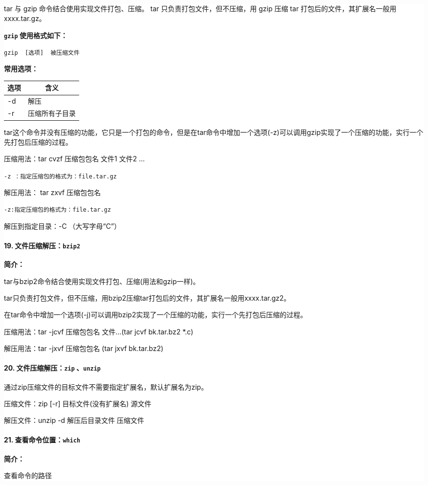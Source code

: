 tar 与 gzip 命令结合使用实现文件打包、压缩。 tar 只负责打包文件，但不压缩，用 gzip 压缩 tar 打包后的文件，其扩展名一般用xxxx.tar.gz。

**`gzip` 使用格式如下：**

```
gzip  [选项]  被压缩文件
```

**常用选项：**

| 选项 | 含义 |
| --- | --- |
| -d | 解压 |
| -r | 压缩所有子目录 |


tar这个命令并没有压缩的功能，它只是一个打包的命令，但是在tar命令中增加一个选项(-z)可以调用gzip实现了一个压缩的功能，实行一个先打包后压缩的过程。

压缩用法：tar cvzf 压缩包包名 文件1 文件2 ...

```-z ：指定压缩包的格式为：file.tar.gz```


解压用法： tar zxvf 压缩包包名

```-z:指定压缩包的格式为：file.tar.gz```


解压到指定目录：-C （大写字母“C”）




#### 19. 文件压缩解压：`bzip2`

**简介：**

tar与bzip2命令结合使用实现文件打包、压缩(用法和gzip一样)。

tar只负责打包文件，但不压缩，用bzip2压缩tar打包后的文件，其扩展名一般用xxxx.tar.gz2。

在tar命令中增加一个选项(-j)可以调用bzip2实现了一个压缩的功能，实行一个先打包后压缩的过程。

压缩用法：tar -jcvf 压缩包包名 文件...(tar jcvf bk.tar.bz2 *.c)

解压用法：tar -jxvf 压缩包包名 (tar jxvf bk.tar.bz2)




#### 20. 文件压缩解压：`zip` 、`unzip`

通过zip压缩文件的目标文件不需要指定扩展名，默认扩展名为zip。

压缩文件：zip [-r] 目标文件(没有扩展名) 源文件

解压文件：unzip -d 解压后目录文件 压缩文件





#### 21. 查看命令位置：`which`

**简介：**

查看命令的路径
```